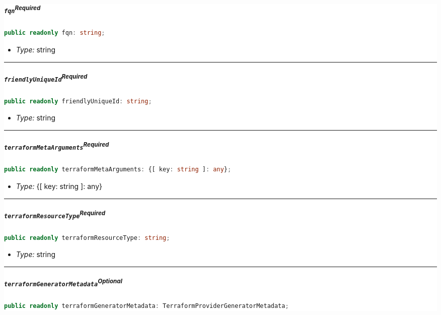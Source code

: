 
##### `fqn`<sup>Required</sup> <a name="fqn" id="rhizo-co-terraform-provider-oci.dataOciFunctionsPbfListing.DataOciFunctionsPbfListing.property.fqn"></a>

```typescript
public readonly fqn: string;
```

- *Type:* string

---

##### `friendlyUniqueId`<sup>Required</sup> <a name="friendlyUniqueId" id="rhizo-co-terraform-provider-oci.dataOciFunctionsPbfListing.DataOciFunctionsPbfListing.property.friendlyUniqueId"></a>

```typescript
public readonly friendlyUniqueId: string;
```

- *Type:* string

---

##### `terraformMetaArguments`<sup>Required</sup> <a name="terraformMetaArguments" id="rhizo-co-terraform-provider-oci.dataOciFunctionsPbfListing.DataOciFunctionsPbfListing.property.terraformMetaArguments"></a>

```typescript
public readonly terraformMetaArguments: {[ key: string ]: any};
```

- *Type:* {[ key: string ]: any}

---

##### `terraformResourceType`<sup>Required</sup> <a name="terraformResourceType" id="rhizo-co-terraform-provider-oci.dataOciFunctionsPbfListing.DataOciFunctionsPbfListing.property.terraformResourceType"></a>

```typescript
public readonly terraformResourceType: string;
```

- *Type:* string

---

##### `terraformGeneratorMetadata`<sup>Optional</sup> <a name="terraformGeneratorMetadata" id="rhizo-co-terraform-provider-oci.dataOciFunctionsPbfListing.DataOciFunctionsPbfListing.property.terraformGeneratorMetadata"></a>

```typescript
public readonly terraformGeneratorMetadata: TerraformProviderGeneratorMetadata;
```
